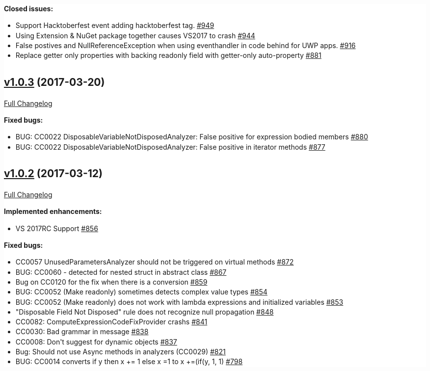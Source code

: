 **Closed issues:**

- Support Hacktoberfest event adding hacktoberfest tag. [\#949](https://github.com/code-cracker/code-cracker/issues/949)
- Using Extension & NuGet package together causes VS2017 to crash [\#944](https://github.com/code-cracker/code-cracker/issues/944)
- False postives and NullReferenceException when using eventhandler in code behind for UWP apps. [\#916](https://github.com/code-cracker/code-cracker/issues/916)
- Replace getter only properties with backing readonly field with getter-only auto-property [\#881](https://github.com/code-cracker/code-cracker/issues/881)

## [v1.0.3](https://github.com/code-cracker/code-cracker/tree/v1.0.3) (2017-03-20)
[Full Changelog](https://github.com/code-cracker/code-cracker/compare/v1.0.2...v1.0.3)

**Fixed bugs:**

- BUG: CC0022 DisposableVariableNotDisposedAnalyzer: False positive for expression bodied members [\#880](https://github.com/code-cracker/code-cracker/issues/880)
- BUG: CC0022 DisposableVariableNotDisposedAnalyzer: False positive in iterator methods [\#877](https://github.com/code-cracker/code-cracker/issues/877)

## [v1.0.2](https://github.com/code-cracker/code-cracker/tree/v1.0.2) (2017-03-12)
[Full Changelog](https://github.com/code-cracker/code-cracker/compare/v1.0.1...v1.0.2)

**Implemented enhancements:**

- VS 2017RC Support [\#856](https://github.com/code-cracker/code-cracker/issues/856)

**Fixed bugs:**

-  CC0057 UnusedParametersAnalyzer should not be triggered on virtual methods [\#872](https://github.com/code-cracker/code-cracker/issues/872)
- BUG: CC0060 - detected for nested struct in abstract class [\#867](https://github.com/code-cracker/code-cracker/issues/867)
- Bug on CC0120 for the fix when there is a conversion [\#859](https://github.com/code-cracker/code-cracker/issues/859)
- BUG: CC0052 \(Make readonly\) sometimes detects complex value types [\#854](https://github.com/code-cracker/code-cracker/issues/854)
- BUG: CC0052 \(Make readonly\) does not work with lambda expressions and initialized variables [\#853](https://github.com/code-cracker/code-cracker/issues/853)
- "Disposable Field Not Disposed" rule does not recognize null propagation [\#848](https://github.com/code-cracker/code-cracker/issues/848)
- CC0082: ComputeExpressionCodeFixProvider crashs [\#841](https://github.com/code-cracker/code-cracker/issues/841)
- CC0030: Bad grammar in message [\#838](https://github.com/code-cracker/code-cracker/issues/838)
- CC0008: Don't suggest for dynamic objects [\#837](https://github.com/code-cracker/code-cracker/issues/837)
- Bug: Should not use Async methods in analyzers \(CC0029\) [\#821](https://github.com/code-cracker/code-cracker/issues/821)
- BUG: CC0014 converts if y then x += 1 else x =1 to x +=\(if\(y, 1, 1\) [\#798](https://github.com/code-cracker/code-cracker/issues/798)
